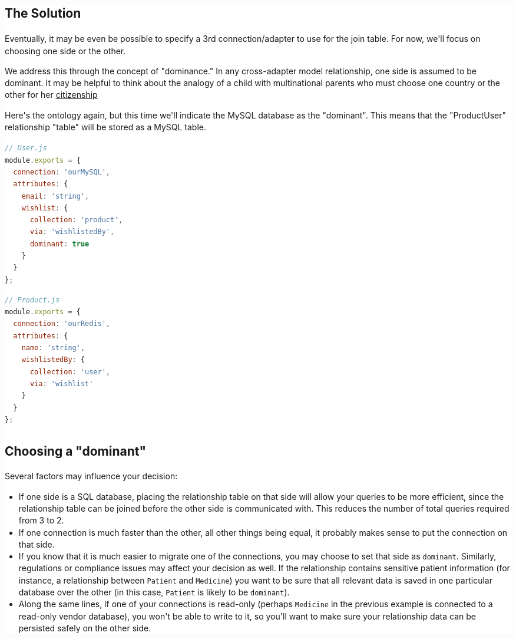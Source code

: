 
## The Solution

Eventually, it may be even be possible to specify a 3rd connection/adapter to use for the join table.  For now, we'll focus on choosing one side or the other.


We address this through the concept of "dominance."  In any cross-adapter model relationship, one side is assumed to be dominant.  It may be helpful to think about the analogy of a child with multinational parents who must choose one country or the other for her [citizenship](http://en.wikipedia.org/wiki/Japanese_nationality_law)


Here's the ontology again, but this time we'll indicate the MySQL database as the "dominant".  This means that the "ProductUser" relationship "table" will be stored as a MySQL table.


```javascript
// User.js
module.exports = {
  connection: 'ourMySQL',
  attributes: {
    email: 'string',
    wishlist: {
      collection: 'product',
      via: 'wishlistedBy',
      dominant: true
    }
  }
};
```


```javascript
// Product.js
module.exports = {
  connection: 'ourRedis',
  attributes: {
    name: 'string',
    wishlistedBy: {
      collection: 'user',
      via: 'wishlist'
    }
  }
};
```


## Choosing a "dominant"

Several factors may influence your decision:

+ If one side is a SQL database, placing the relationship table on that side will allow your queries to be more efficient, since the relationship table can be joined before the other side is communicated with.  This reduces the number of total queries required from 3 to 2.
+ If one connection is much faster than the other, all other things being equal, it probably makes sense to put the connection on that side.
+ If you know that it is much easier to migrate one of the connections, you may choose to set that side as `dominant`.  Similarly, regulations or compliance issues may affect your decision as well.  If the relationship contains sensitive patient information (for instance, a relationship between `Patient` and `Medicine`) you want to be sure that all relevant data is saved in one particular database over the other (in this case, `Patient` is likely to be `dominant`).
+ Along the same lines, if one of your connections is read-only (perhaps `Medicine` in the previous example is connected to a read-only vendor database), you won't be able to write to it, so you'll want to make sure your relationship data can be persisted safely on the other side.
